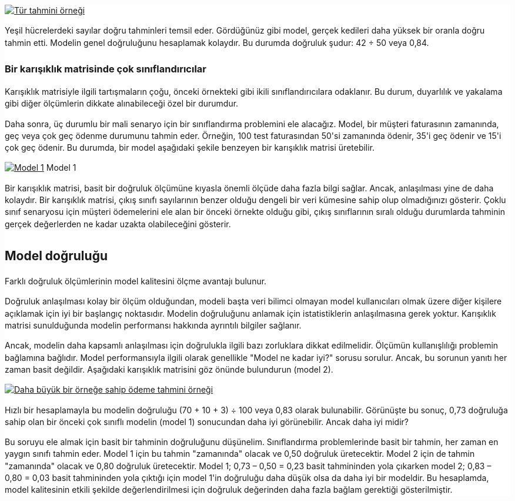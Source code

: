 [![Tür tahmini örneği](./media/species-prediction-matrix.png)](./media/species-prediction-matrix.png)

Yeşil hücrelerdeki sayılar doğru tahminleri temsil eder. Gördüğünüz gibi model, gerçek kedileri daha yüksek bir oranla doğru tahmin etti. Modelin genel doğruluğunu hesaplamak kolaydır. Bu durumda doğruluk şudur: 42 ÷ 50 veya 0,84.

### <a name="multi-class-classifiers-in-a-confusion-matrix"></a>Bir karışıklık matrisinde çok sınıflandırıcılar

Karışıklık matrisiyle ilgili tartışmaların çoğu, önceki örnekteki gibi ikili sınıflandırıcılara odaklanır. Bu durum, duyarlılık ve yakalama gibi diğer ölçümlerin dikkate alınabileceği özel bir durumdur.

Daha sonra, üç durumlu bir mali senaryo için bir sınıflandırma problemini ele alacağız. Model, bir müşteri faturasının zamanında, geç veya çok geç ödenme durumunu tahmin eder. Örneğin, 100 test faturasından 50'si zamanında ödenir, 35'i geç ödenir ve 15'i çok geç ödenir. Bu durumda, bir model aşağıdaki şekile benzeyen bir karışıklık matrisi üretebilir.

[![Model 1](./media/payment-prediction-matrix.png)](payment-prediction-matrix.png) Model 1

Bir karışıklık matrisi, basit bir doğruluk ölçümüne kıyasla önemli ölçüde daha fazla bilgi sağlar. Ancak, anlaşılması yine de daha kolaydır. Bir karışıklık matrisi, çıkış sınıfı sayılarının benzer olduğu dengeli bir veri kümesine sahip olup olmadığınızı gösterir. Çoklu sınıf senaryosu için müşteri ödemelerini ele alan bir önceki örnekte olduğu gibi, çıkış sınıflarının sıralı olduğu durumlarda tahminin gerçek değerlerden ne kadar uzakta olabileceğini gösterir.

## <a name="model-accuracy"></a>Model doğruluğu 
Farklı doğruluk ölçümlerinin model kalitesini ölçme avantajı bulunur. 

Doğruluk anlaşılması kolay bir ölçüm olduğundan, modeli başta veri bilimci olmayan model kullanıcıları olmak üzere diğer kişilere açıklamak için iyi bir başlangıç noktasıdır. Modelin doğruluğunu anlamak için istatistiklerin anlaşılmasına gerek yoktur. Karışıklık matrisi sunulduğunda modelin performansı hakkında ayrıntılı bilgiler sağlanır.

Ancak, modelin daha kapsamlı anlaşılması için doğrulukla ilgili bazı zorluklara dikkat edilmelidir. Ölçümün kullanışlılığı problemin bağlamına bağlıdır. Model performansıyla ilgili olarak genellikle "Model ne kadar iyi?" sorusu sorulur. Ancak, bu sorunun yanıtı her zaman basit değildir. Aşağıdaki karışıklık matrisini göz önünde bulundurun (model 2).

[![Daha büyük bir örneğe sahip ödeme tahmini örneği](./media/payment-prediction-matrix-2.png)](payment-prediction-matrix-2.png)

Hızlı bir hesaplamayla bu modelin doğruluğu (70 + 10 + 3) ÷ 100 veya 0,83 olarak bulunabilir. Görünüşte bu sonuç, 0,73 doğruluğa sahip olan bir önceki çok sınıflı modelin (model 1) sonucundan daha iyi görünebilir. Ancak daha iyi midir?

Bu soruyu ele almak için basit bir tahminin doğruluğunu düşünelim. Sınıflandırma problemlerinde basit bir tahmin, her zaman en yaygın sınıfı tahmin eder. Model 1 için bu tahmin "zamanında" olacak ve 0,50 doğruluk üretecektir. Model 2 için de tahmin "zamanında" olacak ve 0,80 doğruluk üretecektir. Model 1; 0,73 – 0,50 = 0,23 basit tahmininden yola çıkarken model 2; 0,83 – 0,80 = 0,03 basit tahmininden yola çıktığı için model 1'in doğruluğu daha düşük olsa da daha iyi bir modeldir. Bu hesaplamda, model kalitesinin etkili şekilde değerlendirilmesi için doğruluk değerinden daha fazla bağlam gerektiği gösterilmiştir.
